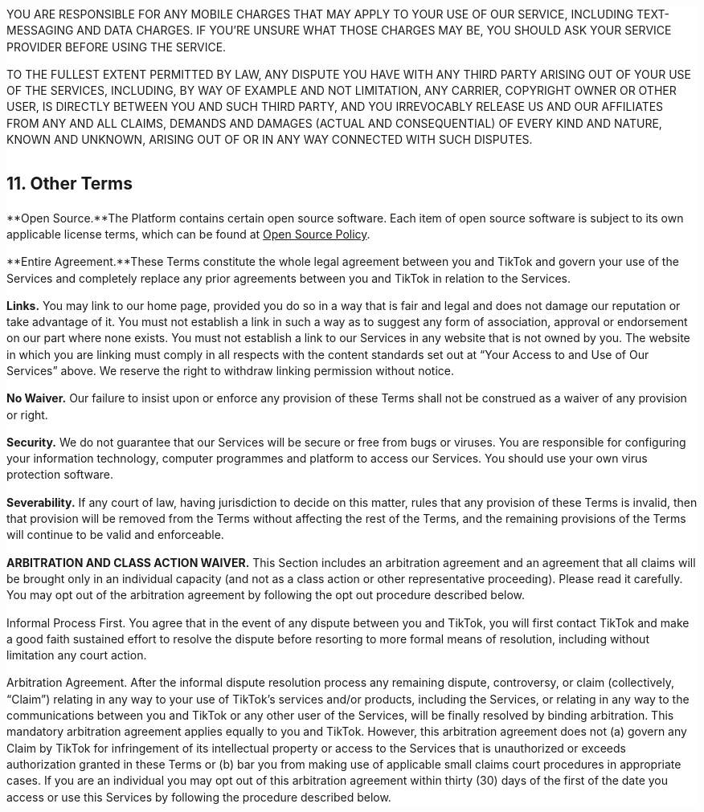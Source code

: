 YOU ARE RESPONSIBLE FOR ANY MOBILE CHARGES THAT MAY APPLY TO YOUR USE OF OUR SERVICE, INCLUDING TEXT-MESSAGING AND DATA CHARGES. IF YOU’RE UNSURE WHAT THOSE CHARGES MAY BE, YOU SHOULD ASK YOUR SERVICE PROVIDER BEFORE USING THE SERVICE.

TO THE FULLEST EXTENT PERMITTED BY LAW, ANY DISPUTE YOU HAVE WITH ANY THIRD PARTY ARISING OUT OF YOUR USE OF THE SERVICES, INCLUDING, BY WAY OF EXAMPLE AND NOT LIMITATION, ANY CARRIER, COPYRIGHT OWNER OR OTHER USER, IS DIRECTLY BETWEEN YOU AND SUCH THIRD PARTY, AND YOU IRREVOCABLY RELEASE US AND OUR AFFILIATES FROM ANY AND ALL CLAIMS, DEMANDS AND DAMAGES (ACTUAL AND CONSEQUENTIAL) OF EVERY KIND AND NATURE, KNOWN AND UNKNOWN, ARISING OUT OF OR IN ANY WAY CONNECTED WITH SUCH DISPUTES.

**11\. Other Terms**
--------------------

**Open Source.**The Platform contains certain open source software. Each item of open source software is subject to its own applicable license terms, which can be found at [Open Source Policy](https://www.tiktok.com/legal/open-source?lang=en).

**Entire Agreement.**These Terms constitute the whole legal agreement between you and TikTok and govern your use of the Services and completely replace any prior agreements between you and TikTok in relation to the Services.

**Links.** You may link to our home page, provided you do so in a way that is fair and legal and does not damage our reputation or take advantage of it. You must not establish a link in such a way as to suggest any form of association, approval or endorsement on our part where none exists. You must not establish a link to our Services in any website that is not owned by you. The website in which you are linking must comply in all respects with the content standards set out at “Your Access to and Use of Our Services” above. We reserve the right to withdraw linking permission without notice.

**No Waiver.** Our failure to insist upon or enforce any provision of these Terms shall not be construed as a waiver of any provision or right.

**Security.** We do not guarantee that our Services will be secure or free from bugs or viruses. You are responsible for configuring your information technology, computer programmes and platform to access our Services. You should use your own virus protection software.

**Severability.** If any court of law, having jurisdiction to decide on this matter, rules that any provision of these Terms is invalid, then that provision will be removed from the Terms without affecting the rest of the Terms, and the remaining provisions of the Terms will continue to be valid and enforceable.

**ARBITRATION AND CLASS ACTION WAIVER.** This Section includes an arbitration agreement and an agreement that all claims will be brought only in an individual capacity (and not as a class action or other representative proceeding). Please read it carefully. You may opt out of the arbitration agreement by following the opt out procedure described below.

Informal Process First. You agree that in the event of any dispute between you and TikTok, you will first contact TikTok and make a good faith sustained effort to resolve the dispute before resorting to more formal means of resolution, including without limitation any court action.

Arbitration Agreement. After the informal dispute resolution process any remaining dispute, controversy, or claim (collectively, “Claim”) relating in any way to your use of TikTok’s services and/or products, including the Services, or relating in any way to the communications between you and TikTok or any other user of the Services, will be finally resolved by binding arbitration. This mandatory arbitration agreement applies equally to you and TikTok. However, this arbitration agreement does not (a) govern any Claim by TikTok for infringement of its intellectual property or access to the Services that is unauthorized or exceeds authorization granted in these Terms or (b) bar you from making use of applicable small claims court procedures in appropriate cases. If you are an individual you may opt out of this arbitration agreement within thirty (30) days of the first of the date you access or use this Services by following the procedure described below.
